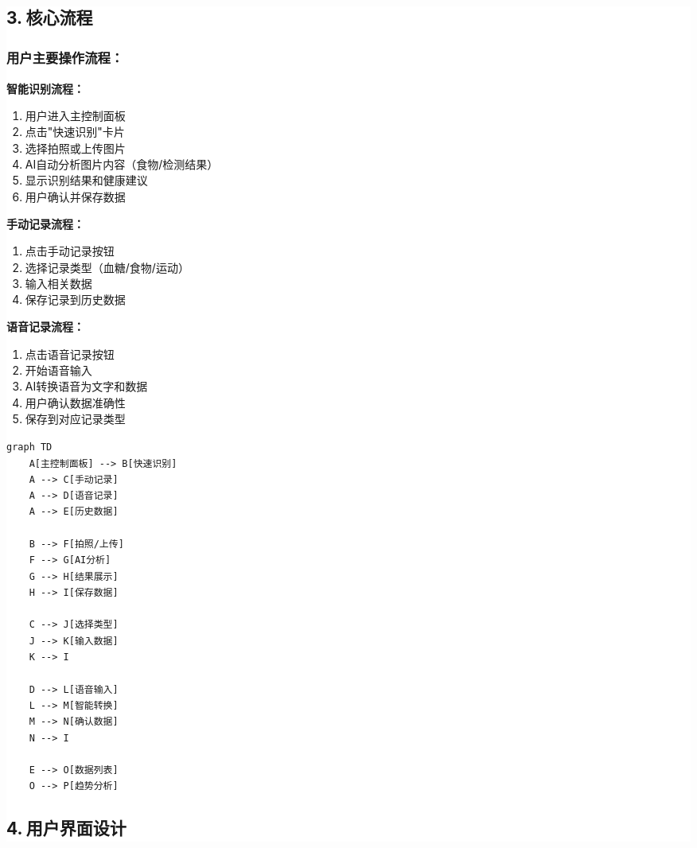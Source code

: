 ## 3. 核心流程

### 用户主要操作流程：

**智能识别流程：**
1. 用户进入主控制面板
2. 点击"快速识别"卡片
3. 选择拍照或上传图片
4. AI自动分析图片内容（食物/检测结果）
5. 显示识别结果和健康建议
6. 用户确认并保存数据

**手动记录流程：**
1. 点击手动记录按钮
2. 选择记录类型（血糖/食物/运动）
3. 输入相关数据
4. 保存记录到历史数据

**语音记录流程：**
1. 点击语音记录按钮
2. 开始语音输入
3. AI转换语音为文字和数据
4. 用户确认数据准确性
5. 保存到对应记录类型

```mermaid
graph TD
    A[主控制面板] --> B[快速识别]
    A --> C[手动记录]
    A --> D[语音记录]
    A --> E[历史数据]
    
    B --> F[拍照/上传]
    F --> G[AI分析]
    G --> H[结果展示]
    H --> I[保存数据]
    
    C --> J[选择类型]
    J --> K[输入数据]
    K --> I
    
    D --> L[语音输入]
    L --> M[智能转换]
    M --> N[确认数据]
    N --> I
    
    E --> O[数据列表]
    O --> P[趋势分析]
```

## 4. 用户界面设计
